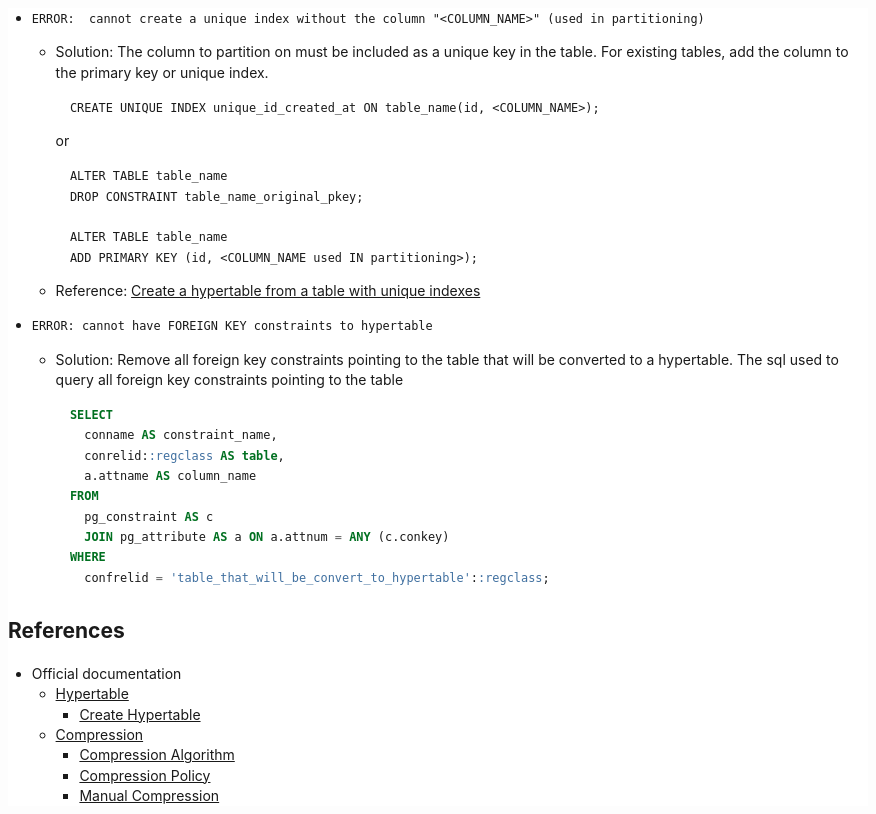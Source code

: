 - `ERROR:  cannot create a unique index without the column "<COLUMN_NAME>" (used in partitioning)`

  - Solution: The column to partition on must be included as a unique key in the table. For existing tables, add the column to the primary key or unique index.

    ```text
      CREATE UNIQUE INDEX unique_id_created_at ON table_name(id, <COLUMN_NAME>);
    ```

    or

    ```text
      ALTER TABLE table_name
      DROP CONSTRAINT table_name_original_pkey;

      ALTER TABLE table_name
      ADD PRIMARY KEY (id, <COLUMN_NAME used IN partitioning>);
    ```

  - Reference: [Create a hypertable from a table with unique indexes](https://docs.timescale.com/use-timescale/latest/hypertables/hypertables-and-unique-indexes/)

- `ERROR: cannot have FOREIGN KEY constraints to hypertable`
  - Solution: Remove all foreign key constraints pointing to the table that will be converted to a hypertable. The sql used to query all foreign key constraints pointing to the table
    ```sql
      SELECT
        conname AS constraint_name,
        conrelid::regclass AS table,
        a.attname AS column_name
      FROM
        pg_constraint AS c
        JOIN pg_attribute AS a ON a.attnum = ANY (c.conkey)
      WHERE
        confrelid = 'table_that_will_be_convert_to_hypertable'::regclass;
    ```

## References

- Official documentation
  - [Hypertable](https://docs.timescale.com/use-timescale/latest/hypertables/)
    - [Create Hypertable](https://docs.timescale.com/api/latest/hypertable/create_hypertable/)
  - [Compression](https://docs.timescale.com/use-timescale/latest/compression/about-compression/)
    - [Compression Algorithm](https://docs.timescale.com/use-timescale/latest/compression/compression-methods/)
    - [Compression Policy](https://docs.timescale.com/use-timescale/latest/compression/compression-policy/)
    - [Manual Compression](https://docs.timescale.com/use-timescale/latest/compression/manual-compression/)
